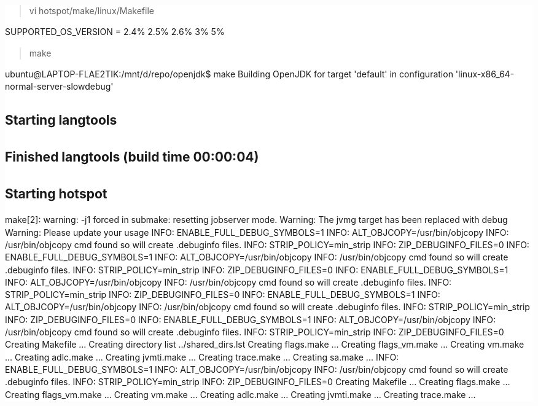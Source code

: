 
> vi hotspot/make/linux/Makefile

SUPPORTED_OS_VERSION = 2.4% 2.5% 2.6% 3% 5%

> make

ubuntu@LAPTOP-FLAE2TIK:/mnt/d/repo/openjdk$ make
Building OpenJDK for target 'default' in configuration 'linux-x86_64-normal-server-slowdebug'

## Starting langtools
## Finished langtools (build time 00:00:04)

## Starting hotspot
make[2]: warning: -j1 forced in submake: resetting jobserver mode.
Warning: The jvmg target has been replaced with debug
Warning: Please update your usage
INFO: ENABLE_FULL_DEBUG_SYMBOLS=1
INFO: ALT_OBJCOPY=/usr/bin/objcopy
INFO: /usr/bin/objcopy cmd found so will create .debuginfo files.
INFO: STRIP_POLICY=min_strip
INFO: ZIP_DEBUGINFO_FILES=0
INFO: ENABLE_FULL_DEBUG_SYMBOLS=1
INFO: ALT_OBJCOPY=/usr/bin/objcopy
INFO: /usr/bin/objcopy cmd found so will create .debuginfo files.
INFO: STRIP_POLICY=min_strip
INFO: ZIP_DEBUGINFO_FILES=0
INFO: ENABLE_FULL_DEBUG_SYMBOLS=1
INFO: ALT_OBJCOPY=/usr/bin/objcopy
INFO: /usr/bin/objcopy cmd found so will create .debuginfo files.
INFO: STRIP_POLICY=min_strip
INFO: ZIP_DEBUGINFO_FILES=0
INFO: ENABLE_FULL_DEBUG_SYMBOLS=1
INFO: ALT_OBJCOPY=/usr/bin/objcopy
INFO: /usr/bin/objcopy cmd found so will create .debuginfo files.
INFO: STRIP_POLICY=min_strip
INFO: ZIP_DEBUGINFO_FILES=0
INFO: ENABLE_FULL_DEBUG_SYMBOLS=1
INFO: ALT_OBJCOPY=/usr/bin/objcopy
INFO: /usr/bin/objcopy cmd found so will create .debuginfo files.
INFO: STRIP_POLICY=min_strip
INFO: ZIP_DEBUGINFO_FILES=0
Creating Makefile ...
Creating directory list ../shared_dirs.lst
Creating flags.make ...
Creating flags_vm.make ...
Creating vm.make ...
Creating adlc.make ...
Creating jvmti.make ...
Creating trace.make ...
Creating sa.make ...
INFO: ENABLE_FULL_DEBUG_SYMBOLS=1
INFO: ALT_OBJCOPY=/usr/bin/objcopy
INFO: /usr/bin/objcopy cmd found so will create .debuginfo files.
INFO: STRIP_POLICY=min_strip
INFO: ZIP_DEBUGINFO_FILES=0
Creating Makefile ...
Creating flags.make ...
Creating flags_vm.make ...
Creating vm.make ...
Creating adlc.make ...
Creating jvmti.make ...
Creating trace.make ...